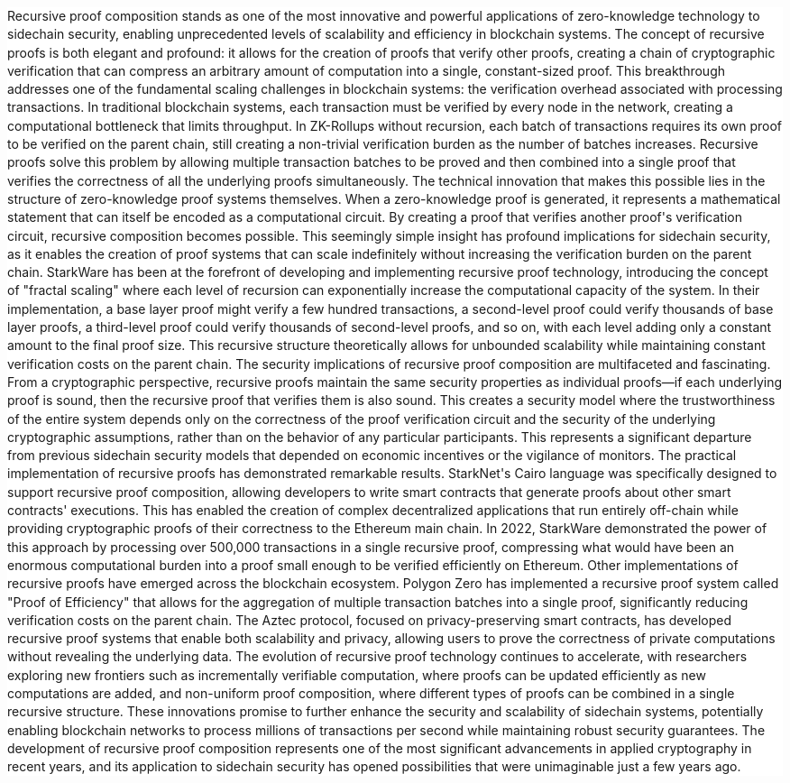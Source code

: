 Recursive proof composition stands as one of the most innovative and powerful applications of zero-knowledge technology to sidechain security, enabling unprecedented levels of scalability and efficiency in blockchain systems. The concept of recursive proofs is both elegant and profound: it allows for the creation of proofs that verify other proofs, creating a chain of cryptographic verification that can compress an arbitrary amount of computation into a single, constant-sized proof. This breakthrough addresses one of the fundamental scaling challenges in blockchain systems: the verification overhead associated with processing transactions. In traditional blockchain systems, each transaction must be verified by every node in the network, creating a computational bottleneck that limits throughput. In ZK-Rollups without recursion, each batch of transactions requires its own proof to be verified on the parent chain, still creating a non-trivial verification burden as the number of batches increases. Recursive proofs solve this problem by allowing multiple transaction batches to be proved and then combined into a single proof that verifies the correctness of all the underlying proofs simultaneously. The technical innovation that makes this possible lies in the structure of zero-knowledge proof systems themselves. When a zero-knowledge proof is generated, it represents a mathematical statement that can itself be encoded as a computational circuit. By creating a proof that verifies another proof's verification circuit, recursive composition becomes possible. This seemingly simple insight has profound implications for sidechain security, as it enables the creation of proof systems that can scale indefinitely without increasing the verification burden on the parent chain. StarkWare has been at the forefront of developing and implementing recursive proof technology, introducing the concept of "fractal scaling" where each level of recursion can exponentially increase the computational capacity of the system. In their implementation, a base layer proof might verify a few hundred transactions, a second-level proof could verify thousands of base layer proofs, a third-level proof could verify thousands of second-level proofs, and so on, with each level adding only a constant amount to the final proof size. This recursive structure theoretically allows for unbounded scalability while maintaining constant verification costs on the parent chain. The security implications of recursive proof composition are multifaceted and fascinating. From a cryptographic perspective, recursive proofs maintain the same security properties as individual proofs—if each underlying proof is sound, then the recursive proof that verifies them is also sound. This creates a security model where the trustworthiness of the entire system depends only on the correctness of the proof verification circuit and the security of the underlying cryptographic assumptions, rather than on the behavior of any particular participants. This represents a significant departure from previous sidechain security models that depended on economic incentives or the vigilance of monitors. The practical implementation of recursive proofs has demonstrated remarkable results. StarkNet's Cairo language was specifically designed to support recursive proof composition, allowing developers to write smart contracts that generate proofs about other smart contracts' executions. This has enabled the creation of complex decentralized applications that run entirely off-chain while providing cryptographic proofs of their correctness to the Ethereum main chain. In 2022, StarkWare demonstrated the power of this approach by processing over 500,000 transactions in a single recursive proof, compressing what would have been an enormous computational burden into a proof small enough to be verified efficiently on Ethereum. Other implementations of recursive proofs have emerged across the blockchain ecosystem. Polygon Zero has implemented a recursive proof system called "Proof of Efficiency" that allows for the aggregation of multiple transaction batches into a single proof, significantly reducing verification costs on the parent chain. The Aztec protocol, focused on privacy-preserving smart contracts, has developed recursive proof systems that enable both scalability and privacy, allowing users to prove the correctness of private computations without revealing the underlying data. The evolution of recursive proof technology continues to accelerate, with researchers exploring new frontiers such as incrementally verifiable computation, where proofs can be updated efficiently as new computations are added, and non-uniform proof composition, where different types of proofs can be combined in a single recursive structure. These innovations promise to further enhance the security and scalability of sidechain systems, potentially enabling blockchain networks to process millions of transactions per second while maintaining robust security guarantees. The development of recursive proof composition represents one of the most significant advancements in applied cryptography in recent years, and its application to sidechain security has opened possibilities that were unimaginable just a few years ago.
